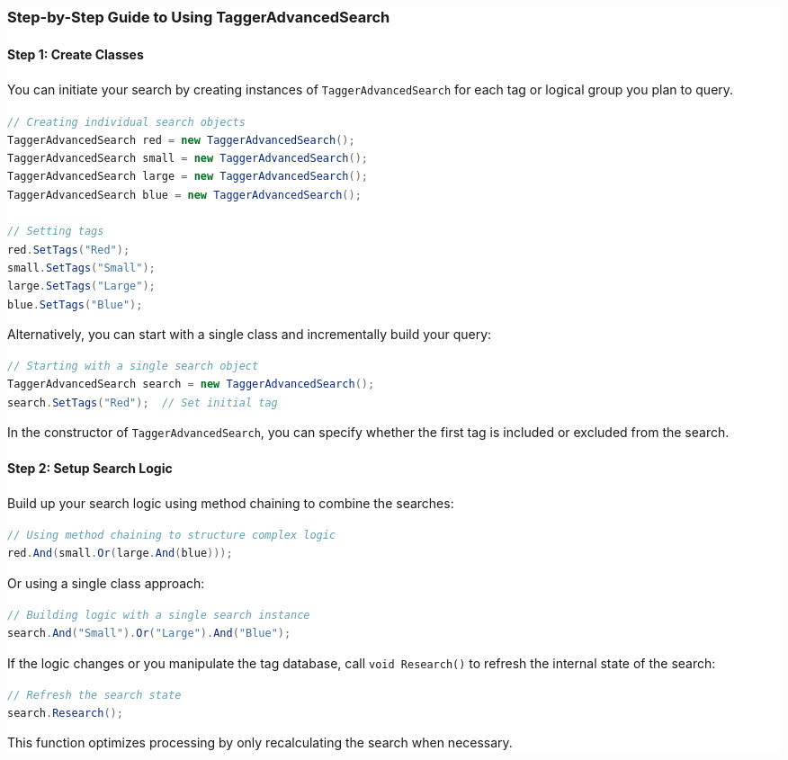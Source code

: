 ### Step-by-Step Guide to Using TaggerAdvancedSearch

#### Step 1: Create Classes

You can initiate your search by creating instances of `TaggerAdvancedSearch` for each tag or logical group you plan to query.

```csharp
// Creating individual search objects
TaggerAdvancedSearch red = new TaggerAdvancedSearch();
TaggerAdvancedSearch small = new TaggerAdvancedSearch();
TaggerAdvancedSearch large = new TaggerAdvancedSearch();
TaggerAdvancedSearch blue = new TaggerAdvancedSearch();

// Setting tags
red.SetTags("Red");
small.SetTags("Small");
large.SetTags("Large");
blue.SetTags("Blue");
```

Alternatively, you can start with a single class and incrementally build your query:

```csharp
// Starting with a single search object
TaggerAdvancedSearch search = new TaggerAdvancedSearch();
search.SetTags("Red");  // Set initial tag
```

In the constructor of `TaggerAdvancedSearch`, you can specify whether the first tag is included or excluded from the search.

#### Step 2: Setup Search Logic

Build up your search logic using method chaining to combine the searches:

```csharp
// Using method chaining to structure complex logic
red.And(small.Or(large.And(blue)));
```

Or using a single class approach:

```csharp
// Building logic with a single search instance
search.And("Small").Or("Large").And("Blue");
```

If the logic changes or you manipulate the tag database, call `void Research()` to refresh the internal state of the search:

```csharp
// Refresh the search state
search.Research();
```

This function optimizes processing by only recalculating the search when necessary.

